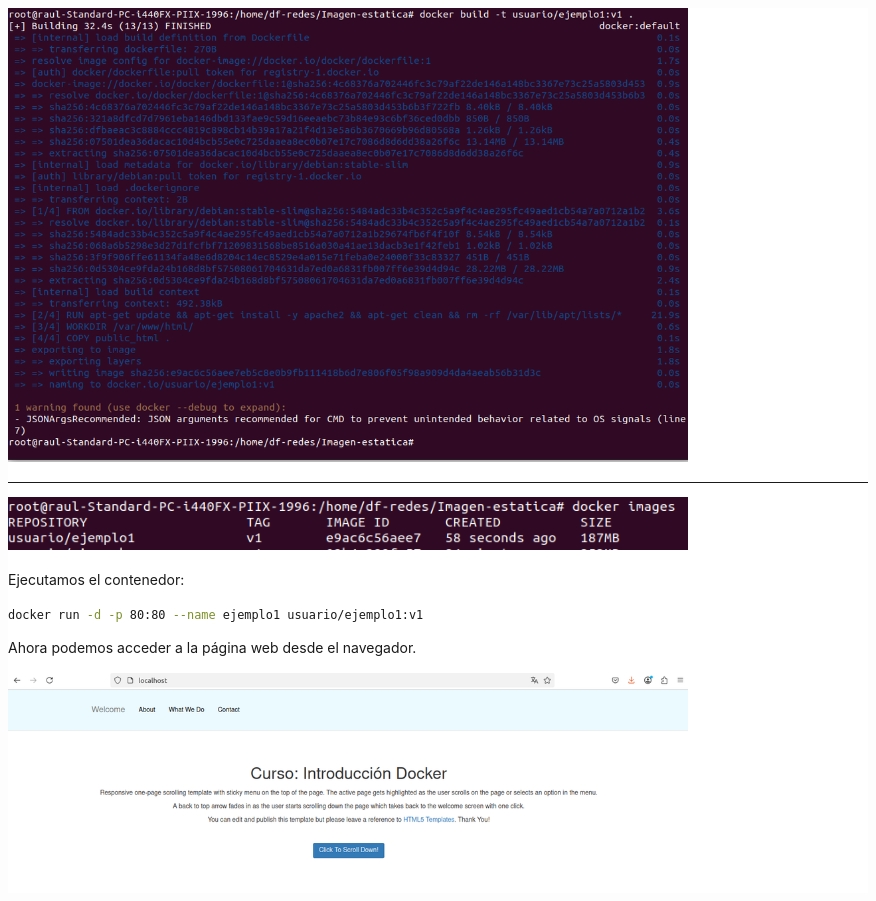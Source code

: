 <img src="./img/ej522.png" width="680">

---

<img src="./img/ej523.png" width="680">

Ejecutamos el contenedor:

````bash
docker run -d -p 80:80 --name ejemplo1 usuario/ejemplo1:v1
````

Ahora podemos acceder a la página web desde el navegador.

<img src="./img/ej524.png" width="680">
